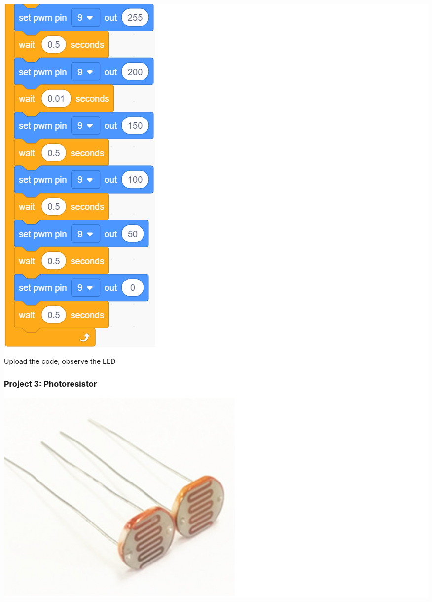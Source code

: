 ![](media/f55761348f281c5d6b130ac41f73f125.png)

Upload the code, observe the LED

### Project 3: Photoresistor

![](media/36e7e08764ed3c61a1c22f86be8c23d9.jpeg)
